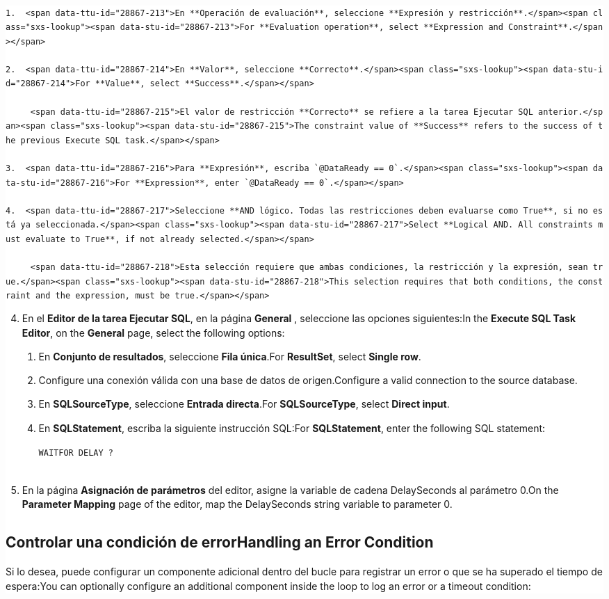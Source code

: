     1.  <span data-ttu-id="28867-213">En **Operación de evaluación**, seleccione **Expresión y restricción**.</span><span class="sxs-lookup"><span data-stu-id="28867-213">For **Evaluation operation**, select **Expression and Constraint**.</span></span>  
  
    2.  <span data-ttu-id="28867-214">En **Valor**, seleccione **Correcto**.</span><span class="sxs-lookup"><span data-stu-id="28867-214">For **Value**, select **Success**.</span></span>  
  
         <span data-ttu-id="28867-215">El valor de restricción **Correcto** se refiere a la tarea Ejecutar SQL anterior.</span><span class="sxs-lookup"><span data-stu-id="28867-215">The constraint value of **Success** refers to the success of the previous Execute SQL task.</span></span>  
  
    3.  <span data-ttu-id="28867-216">Para **Expresión**, escriba `@DataReady == 0`.</span><span class="sxs-lookup"><span data-stu-id="28867-216">For **Expression**, enter `@DataReady == 0`.</span></span>  
  
    4.  <span data-ttu-id="28867-217">Seleccione **AND lógico. Todas las restricciones deben evaluarse como True**, si no está ya seleccionada.</span><span class="sxs-lookup"><span data-stu-id="28867-217">Select **Logical AND. All constraints must evaluate to True**, if not already selected.</span></span>  
  
         <span data-ttu-id="28867-218">Esta selección requiere que ambas condiciones, la restricción y la expresión, sean true.</span><span class="sxs-lookup"><span data-stu-id="28867-218">This selection requires that both conditions, the constraint and the expression, must be true.</span></span>  
  
4.  <span data-ttu-id="28867-219">En el **Editor de la tarea Ejecutar SQL**, en la página **General** , seleccione las opciones siguientes:</span><span class="sxs-lookup"><span data-stu-id="28867-219">In the **Execute SQL Task Editor**, on the **General** page, select the following options:</span></span>  
  
    1.  <span data-ttu-id="28867-220">En **Conjunto de resultados**, seleccione **Fila única**.</span><span class="sxs-lookup"><span data-stu-id="28867-220">For **ResultSet**, select **Single row**.</span></span>  
  
    2.  <span data-ttu-id="28867-221">Configure una conexión válida con una base de datos de origen.</span><span class="sxs-lookup"><span data-stu-id="28867-221">Configure a valid connection to the source database.</span></span>  
  
    3.  <span data-ttu-id="28867-222">En **SQLSourceType**, seleccione **Entrada directa**.</span><span class="sxs-lookup"><span data-stu-id="28867-222">For **SQLSourceType**, select **Direct input**.</span></span>  
  
    4.  <span data-ttu-id="28867-223">En **SQLStatement**, escriba la siguiente instrucción SQL:</span><span class="sxs-lookup"><span data-stu-id="28867-223">For **SQLStatement**, enter the following SQL statement:</span></span>  
  
        ```  
        WAITFOR DELAY ?  
  
        ```  
  
5.  <span data-ttu-id="28867-224">En la página **Asignación de parámetros** del editor, asigne la variable de cadena DelaySeconds al parámetro 0.</span><span class="sxs-lookup"><span data-stu-id="28867-224">On the **Parameter Mapping** page of the editor, map the DelaySeconds string variable to parameter 0.</span></span>  
  
## <a name="handling-an-error-condition"></a><span data-ttu-id="28867-225">Controlar una condición de error</span><span class="sxs-lookup"><span data-stu-id="28867-225">Handling an Error Condition</span></span>  
 <span data-ttu-id="28867-226">Si lo desea, puede configurar un componente adicional dentro del bucle para registrar un error o que se ha superado el tiempo de espera:</span><span class="sxs-lookup"><span data-stu-id="28867-226">You can optionally configure an additional component inside the loop to log an error or a timeout condition:</span></span>  
  